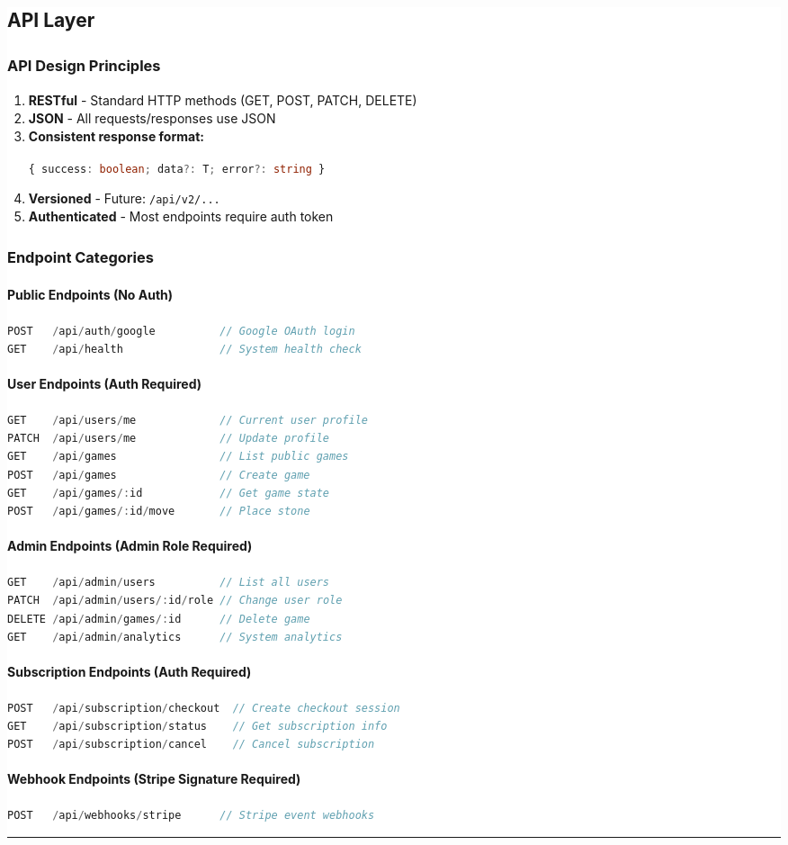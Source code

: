 
## API Layer

### API Design Principles

1. **RESTful** - Standard HTTP methods (GET, POST, PATCH, DELETE)
2. **JSON** - All requests/responses use JSON
3. **Consistent response format:**
   ```typescript
   { success: boolean; data?: T; error?: string }
   ```
4. **Versioned** - Future: `/api/v2/...`
5. **Authenticated** - Most endpoints require auth token

### Endpoint Categories

#### Public Endpoints (No Auth)
```typescript
POST   /api/auth/google          // Google OAuth login
GET    /api/health               // System health check
```

#### User Endpoints (Auth Required)
```typescript
GET    /api/users/me             // Current user profile
PATCH  /api/users/me             // Update profile
GET    /api/games                // List public games
POST   /api/games                // Create game
GET    /api/games/:id            // Get game state
POST   /api/games/:id/move       // Place stone
```

#### Admin Endpoints (Admin Role Required)
```typescript
GET    /api/admin/users          // List all users
PATCH  /api/admin/users/:id/role // Change user role
DELETE /api/admin/games/:id      // Delete game
GET    /api/admin/analytics      // System analytics
```

#### Subscription Endpoints (Auth Required)
```typescript
POST   /api/subscription/checkout  // Create checkout session
GET    /api/subscription/status    // Get subscription info
POST   /api/subscription/cancel    // Cancel subscription
```

#### Webhook Endpoints (Stripe Signature Required)
```typescript
POST   /api/webhooks/stripe      // Stripe event webhooks
```

---
